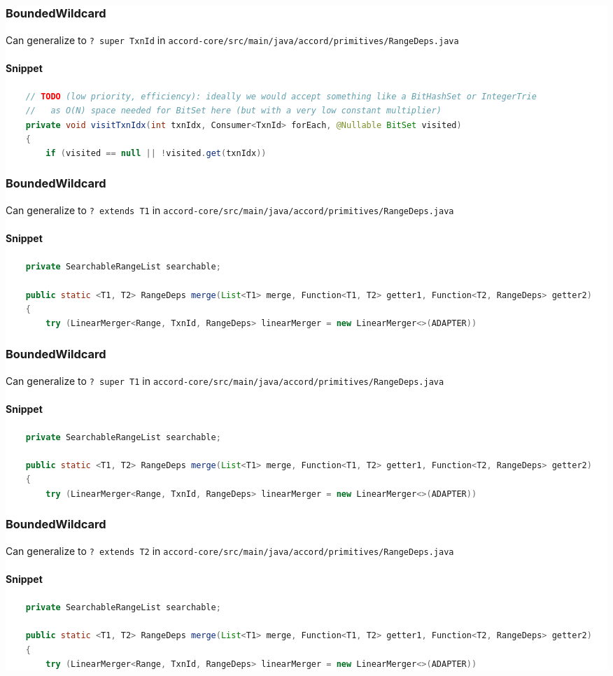### BoundedWildcard
Can generalize to `? super TxnId`
in `accord-core/src/main/java/accord/primitives/RangeDeps.java`
#### Snippet
```java
    // TODO (low priority, efficiency): ideally we would accept something like a BitHashSet or IntegerTrie
    //   as O(N) space needed for BitSet here (but with a very low constant multiplier)
    private void visitTxnIdx(int txnIdx, Consumer<TxnId> forEach, @Nullable BitSet visited)
    {
        if (visited == null || !visited.get(txnIdx))
```

### BoundedWildcard
Can generalize to `? extends T1`
in `accord-core/src/main/java/accord/primitives/RangeDeps.java`
#### Snippet
```java
    private SearchableRangeList searchable;

    public static <T1, T2> RangeDeps merge(List<T1> merge, Function<T1, T2> getter1, Function<T2, RangeDeps> getter2)
    {
        try (LinearMerger<Range, TxnId, RangeDeps> linearMerger = new LinearMerger<>(ADAPTER))
```

### BoundedWildcard
Can generalize to `? super T1`
in `accord-core/src/main/java/accord/primitives/RangeDeps.java`
#### Snippet
```java
    private SearchableRangeList searchable;

    public static <T1, T2> RangeDeps merge(List<T1> merge, Function<T1, T2> getter1, Function<T2, RangeDeps> getter2)
    {
        try (LinearMerger<Range, TxnId, RangeDeps> linearMerger = new LinearMerger<>(ADAPTER))
```

### BoundedWildcard
Can generalize to `? extends T2`
in `accord-core/src/main/java/accord/primitives/RangeDeps.java`
#### Snippet
```java
    private SearchableRangeList searchable;

    public static <T1, T2> RangeDeps merge(List<T1> merge, Function<T1, T2> getter1, Function<T2, RangeDeps> getter2)
    {
        try (LinearMerger<Range, TxnId, RangeDeps> linearMerger = new LinearMerger<>(ADAPTER))
```
